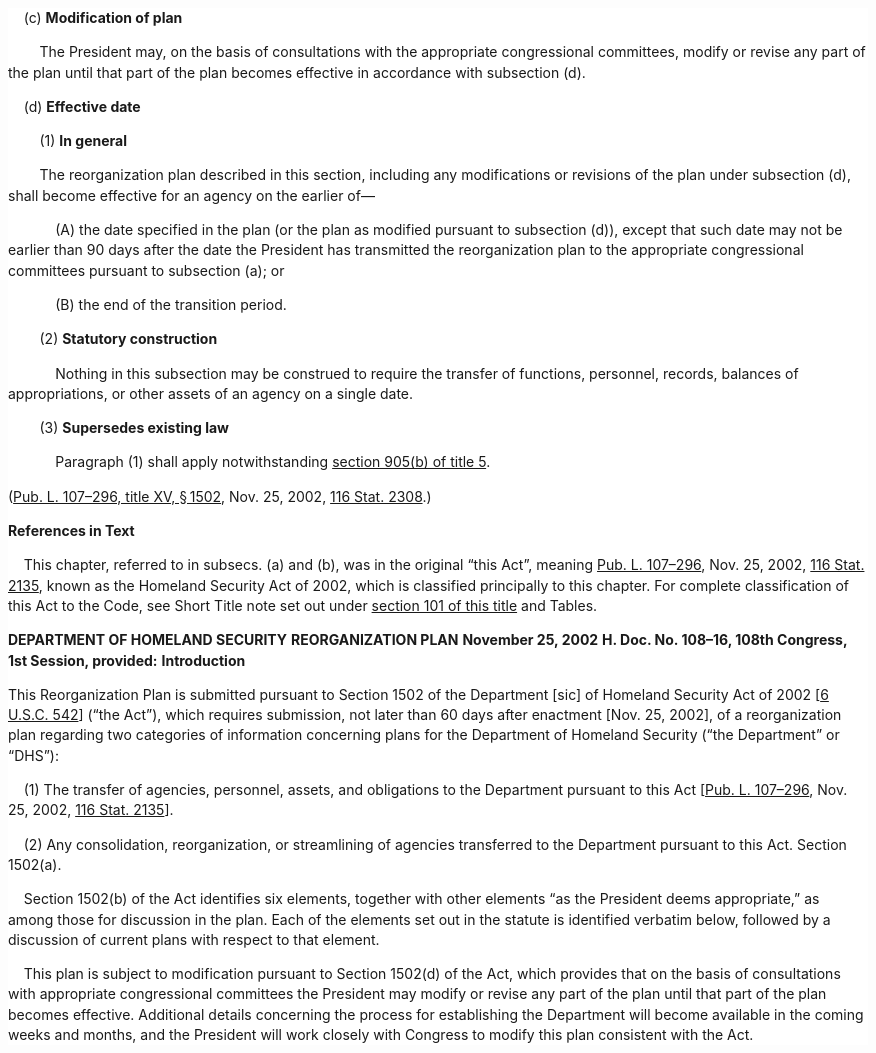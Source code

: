     (c) __Modification of plan__ 

        The President may, on the basis of consultations with the appropriate congressional committees, modify or revise any part of the plan until that part of the plan becomes effective in accordance with subsection (d).

    (d) __Effective date__ 

        (1) __In general__ 

        The reorganization plan described in this section, including any modifications or revisions of the plan under subsection (d), shall become effective for an agency on the earlier of—

            (A) the date specified in the plan (or the plan as modified pursuant to subsection (d)), except that such date may not be earlier than 90 days after the date the President has transmitted the reorganization plan to the appropriate congressional committees pursuant to subsection (a); or

            (B) the end of the transition period.

        (2) __Statutory construction__ 

            Nothing in this subsection may be construed to require the transfer of functions, personnel, records, balances of appropriations, or other assets of an agency on a single date.

        (3) __Supersedes existing law__ 

            Paragraph (1) shall apply notwithstanding [section 905(b) of title 5][/us/usc/t5/s905/b].

([Pub. L. 107–296, title XV, § 1502][/us/pl/107/296/s1502], Nov. 25, 2002, [116 Stat. 2308][/us/stat/116/2308].)

 __References in Text__ 

    This chapter, referred to in subsecs. (a) and (b), was in the original “this Act”, meaning [Pub. L. 107–296][/us/pl/107/296], Nov. 25, 2002, [116 Stat. 2135][/us/stat/116/2135], known as the Homeland Security Act of 2002, which is classified principally to this chapter. For complete classification of this Act to the Code, see Short Title note set out under [section 101 of this title][/us/usc/t6/s101] and Tables.

 __DEPARTMENT OF HOMELAND SECURITY__  __REORGANIZATION PLAN__  __November 25, 2002__  __H. Doc. No. 108–16, 108th Congress, 1st Session, provided:__  __Introduction__ 

This Reorganization Plan is submitted pursuant to Section 1502 of the Department \[sic\] of Homeland Security Act of 2002 \[[6 U.S.C. 542][/us/usc/t6/s542]\] (“the Act”), which requires submission, not later than 60 days after enactment \[Nov. 25, 2002\], of a reorganization plan regarding two categories of information concerning plans for the Department of Homeland Security (“the Department” or “DHS”):

    (1) The transfer of agencies, personnel, assets, and obligations to the Department pursuant to this Act \[[Pub. L. 107–296][/us/pl/107/296], Nov. 25, 2002, [116 Stat. 2135][/us/stat/116/2135]\].

    (2) Any consolidation, reorganization, or streamlining of agencies transferred to the Department pursuant to this Act. Section 1502(a).

    Section 1502(b) of the Act identifies six elements, together with other elements “as the President deems appropriate,” as among those for discussion in the plan. Each of the elements set out in the statute is identified verbatim below, followed by a discussion of current plans with respect to that element.

    This plan is subject to modification pursuant to Section 1502(d) of the Act, which provides that on the basis of consultations with appropriate congressional committees the President may modify or revise any part of the plan until that part of the plan becomes effective. Additional details concerning the process for establishing the Department will become available in the coming weeks and months, and the President will work closely with Congress to modify this plan consistent with the Act.


[/us/usc/t5/s905/b]: https://publicdocs.github.io/go/links?ns=uslm&ref=%2Fus%2Fusc%2Ft5%2Fs905%2Fb
[/us/pl/107/296/s1502]: https://publicdocs.github.io/go/links?ns=uslm&ref=%2Fus%2Fpl%2F107%2F296%2Fs1502
[/us/stat/116/2308]: https://publicdocs.github.io/go/links?ns=uslm&ref=%2Fus%2Fstat%2F116%2F2308
[/us/pl/107/296]: https://publicdocs.github.io/go/links?ns=uslm&ref=%2Fus%2Fpl%2F107%2F296
[/us/stat/116/2135]: https://publicdocs.github.io/go/links?ns=uslm&ref=%2Fus%2Fstat%2F116%2F2135
[/us/usc/t6/s101]: https://publicdocs.github.io/go/links?ns=uslm&ref=%2Fus%2Fusc%2Ft6%2Fs101
[/us/usc/t6/s542]: https://publicdocs.github.io/go/links?ns=uslm&ref=%2Fus%2Fusc%2Ft6%2Fs542
[/us/pl/107/296]: https://publicdocs.github.io/go/links?ns=uslm&ref=%2Fus%2Fpl%2F107%2F296
[/us/stat/116/2135]: https://publicdocs.github.io/go/links?ns=uslm&ref=%2Fus%2Fstat%2F116%2F2135
[/us/usc/t6/s121/g/1]: https://publicdocs.github.io/go/links?ns=uslm&ref=%2Fus%2Fusc%2Ft6%2Fs121%2Fg%2F1
[/us/usc/t6/s231/c]: https://publicdocs.github.io/go/links?ns=uslm&ref=%2Fus%2Fusc%2Ft6%2Fs231%2Fc
[/us/usc/t6/s211]: https://publicdocs.github.io/go/links?ns=uslm&ref=%2Fus%2Fusc%2Ft6%2Fs211
[/us/usc/t6/s279]: https://publicdocs.github.io/go/links?ns=uslm&ref=%2Fus%2Fusc%2Ft6%2Fs279
[/us/usc/t6/s101]: https://publicdocs.github.io/go/links?ns=uslm&ref=%2Fus%2Fusc%2Ft6%2Fs101
[/us/usc/t6/s231/b]: https://publicdocs.github.io/go/links?ns=uslm&ref=%2Fus%2Fusc%2Ft6%2Fs231%2Fb
[/us/usc/t6/s556]: https://publicdocs.github.io/go/links?ns=uslm&ref=%2Fus%2Fusc%2Ft6%2Fs556
[/us/usc/t6/s121]: https://publicdocs.github.io/go/links?ns=uslm&ref=%2Fus%2Fusc%2Ft6%2Fs121
[/us/usc/t50/s3001]: https://publicdocs.github.io/go/links?ns=uslm&ref=%2Fus%2Fusc%2Ft50%2Fs3001
[/us/usc/t6/s182]: https://publicdocs.github.io/go/links?ns=uslm&ref=%2Fus%2Fusc%2Ft6%2Fs182
[/us/usc/t6/s202]: https://publicdocs.github.io/go/links?ns=uslm&ref=%2Fus%2Fusc%2Ft6%2Fs202
[/us/usc/t6/s236]: https://publicdocs.github.io/go/links?ns=uslm&ref=%2Fus%2Fusc%2Ft6%2Fs236
[/us/usc/t6/s231]: https://publicdocs.github.io/go/links?ns=uslm&ref=%2Fus%2Fusc%2Ft6%2Fs231
[/us/usc/t6/s251]: https://publicdocs.github.io/go/links?ns=uslm&ref=%2Fus%2Fusc%2Ft6%2Fs251
[/us/usc/t6/s238]: https://publicdocs.github.io/go/links?ns=uslm&ref=%2Fus%2Fusc%2Ft6%2Fs238
[/us/usc/t6/s314]: https://publicdocs.github.io/go/links?ns=uslm&ref=%2Fus%2Fusc%2Ft6%2Fs314
[/us/usc/t6/s271]: https://publicdocs.github.io/go/links?ns=uslm&ref=%2Fus%2Fusc%2Ft6%2Fs271
[/us/usc/t6/s272]: https://publicdocs.github.io/go/links?ns=uslm&ref=%2Fus%2Fusc%2Ft6%2Fs272
[/us/pl/107/294]: https://publicdocs.github.io/go/links?ns=uslm&ref=%2Fus%2Fpl%2F107%2F294
[/us/stat/116/2062]: https://publicdocs.github.io/go/links?ns=uslm&ref=%2Fus%2Fstat%2F116%2F2062
[/us/usc/t6/s551/d/1]: https://publicdocs.github.io/go/links?ns=uslm&ref=%2Fus%2Fusc%2Ft6%2Fs551%2Fd%2F1
[/us/usc/t6/s541/a/2]: https://publicdocs.github.io/go/links?ns=uslm&ref=%2Fus%2Fusc%2Ft6%2Fs541%2Fa%2F2
[/us/pl/108/276]: https://publicdocs.github.io/go/links?ns=uslm&ref=%2Fus%2Fpl%2F108%2F276
[/us/usc/t42/s247d–6b]: https://publicdocs.github.io/go/links?ns=uslm&ref=%2Fus%2Fusc%2Ft42%2Fs247d%E2%80%936b
[/us/usc/t6/s542]: https://publicdocs.github.io/go/links?ns=uslm&ref=%2Fus%2Fusc%2Ft6%2Fs542
[/us/pl/107/296]: https://publicdocs.github.io/go/links?ns=uslm&ref=%2Fus%2Fpl%2F107%2F296
[/us/stat/116/2135]: https://publicdocs.github.io/go/links?ns=uslm&ref=%2Fus%2Fstat%2F116%2F2135
[/us/usc/t6/s251]: https://publicdocs.github.io/go/links?ns=uslm&ref=%2Fus%2Fusc%2Ft6%2Fs251
[/us/usc/t6/s271]: https://publicdocs.github.io/go/links?ns=uslm&ref=%2Fus%2Fusc%2Ft6%2Fs271
[/us/usc/t6/s251]: https://publicdocs.github.io/go/links?ns=uslm&ref=%2Fus%2Fusc%2Ft6%2Fs251
[/us/usc/t6/s271]: https://publicdocs.github.io/go/links?ns=uslm&ref=%2Fus%2Fusc%2Ft6%2Fs271
[/us/usc/t6/s551/d/1]: https://publicdocs.github.io/go/links?ns=uslm&ref=%2Fus%2Fusc%2Ft6%2Fs551%2Fd%2F1
[/us/usc/t6/s542]: https://publicdocs.github.io/go/links?ns=uslm&ref=%2Fus%2Fusc%2Ft6%2Fs542
[/us/pl/107/296]: https://publicdocs.github.io/go/links?ns=uslm&ref=%2Fus%2Fpl%2F107%2F296